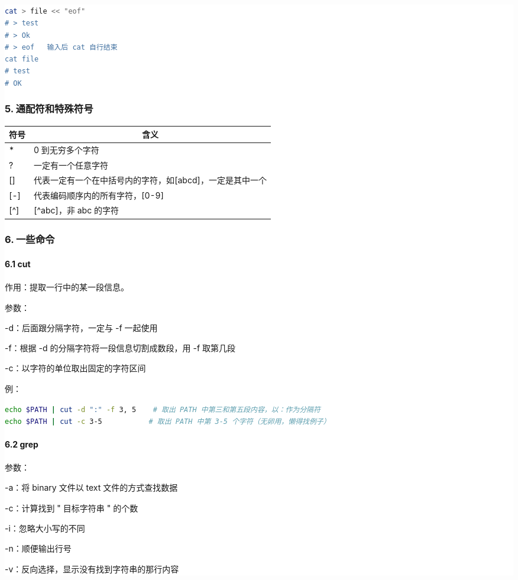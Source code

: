 ```bash
cat > file << "eof"
# > test
# > Ok
# > eof   输入后 cat 自行结束
cat file 
# test
# OK
```

### 5. 通配符和特殊符号

| 符号 | 含义                                                     |
| ---- | -------------------------------------------------------- |
| *    | 0 到无穷多个字符                                          |
| ?    | 一定有一个任意字符                                       |
| []   | 代表一定有一个在中括号内的字符，如[abcd]，一定是其中一个 |
| [-]  | 代表编码顺序内的所有字符，[0-9]                          |
| [^]  | [^abc]，非 abc 的字符                                      |

### 6. 一些命令 

#### 6.1 cut

作用：提取一行中的某一段信息。

参数：

-d：后面跟分隔字符，一定与 -f 一起使用

-f：根据 -d 的分隔字符将一段信息切割成数段，用 -f 取第几段

-c：以字符的单位取出固定的字符区间

 例：

```bash
echo $PATH | cut -d ":" -f 3, 5    # 取出 PATH 中第三和第五段内容，以：作为分隔符
echo $PATH | cut -c 3-5           # 取出 PATH 中第 3-5 个字符（无卵用，懒得找例子）
```

#### 6.2 grep

参数：

-a：将 binary 文件以 text 文件的方式查找数据

-c：计算找到 " 目标字符串 " 的个数

-i：忽略大小写的不同

-n：顺便输出行号

-v：反向选择，显示没有找到字符串的那行内容

